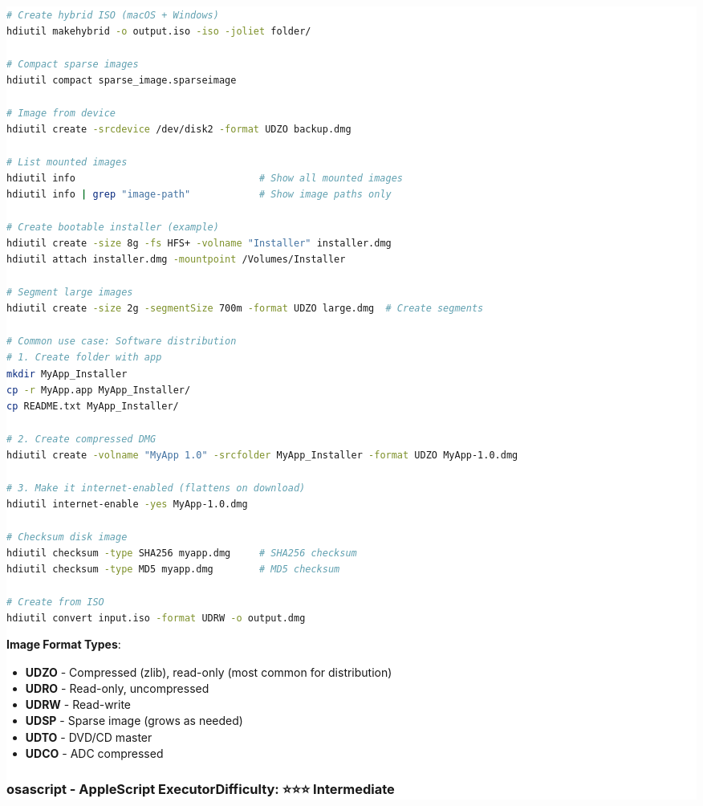 ```bash
# Create hybrid ISO (macOS + Windows)
hdiutil makehybrid -o output.iso -iso -joliet folder/

# Compact sparse images
hdiutil compact sparse_image.sparseimage

# Image from device
hdiutil create -srcdevice /dev/disk2 -format UDZO backup.dmg

# List mounted images
hdiutil info                                # Show all mounted images
hdiutil info | grep "image-path"            # Show image paths only

# Create bootable installer (example)
hdiutil create -size 8g -fs HFS+ -volname "Installer" installer.dmg
hdiutil attach installer.dmg -mountpoint /Volumes/Installer

# Segment large images
hdiutil create -size 2g -segmentSize 700m -format UDZO large.dmg  # Create segments

# Common use case: Software distribution
# 1. Create folder with app
mkdir MyApp_Installer
cp -r MyApp.app MyApp_Installer/
cp README.txt MyApp_Installer/

# 2. Create compressed DMG
hdiutil create -volname "MyApp 1.0" -srcfolder MyApp_Installer -format UDZO MyApp-1.0.dmg

# 3. Make it internet-enabled (flattens on download)
hdiutil internet-enable -yes MyApp-1.0.dmg

# Checksum disk image
hdiutil checksum -type SHA256 myapp.dmg     # SHA256 checksum
hdiutil checksum -type MD5 myapp.dmg        # MD5 checksum

# Create from ISO
hdiutil convert input.iso -format UDRW -o output.dmg
```

**Image Format Types**:
- **UDZO** - Compressed (zlib), read-only (most common for distribution)
- **UDRO** - Read-only, uncompressed
- **UDRW** - Read-write
- **UDSP** - Sparse image (grows as needed)
- **UDTO** - DVD/CD master
- **UDCO** - ADC compressed


### **osascript** - AppleScript Executor**Difficulty**: ⭐⭐⭐ Intermediate
